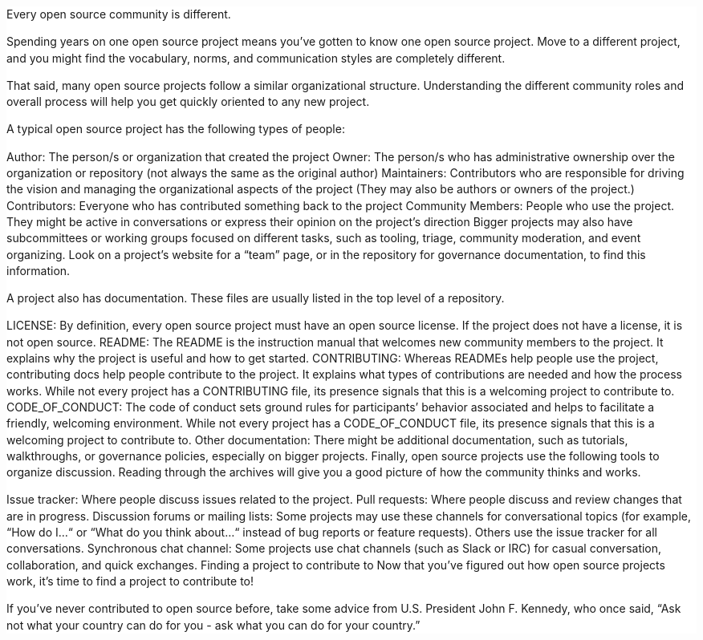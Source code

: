 Every open source community is different.

Spending years on one open source project means you’ve gotten to know one open source project. Move to a different project, and you might find the vocabulary, norms, and communication styles are completely different.

That said, many open source projects follow a similar organizational structure. Understanding the different community roles and overall process will help you get quickly oriented to any new project.

A typical open source project has the following types of people:

Author: The person/s or organization that created the project
Owner: The person/s who has administrative ownership over the organization or repository (not always the same as the original author)
Maintainers: Contributors who are responsible for driving the vision and managing the organizational aspects of the project (They may also be authors or owners of the project.)
Contributors: Everyone who has contributed something back to the project
Community Members: People who use the project. They might be active in conversations or express their opinion on the project’s direction
Bigger projects may also have subcommittees or working groups focused on different tasks, such as tooling, triage, community moderation, and event organizing. Look on a project’s website for a “team” page, or in the repository for governance documentation, to find this information.

A project also has documentation. These files are usually listed in the top level of a repository.

LICENSE: By definition, every open source project must have an open source license. If the project does not have a license, it is not open source.
README: The README is the instruction manual that welcomes new community members to the project. It explains why the project is useful and how to get started.
CONTRIBUTING: Whereas READMEs help people use the project, contributing docs help people contribute to the project. It explains what types of contributions are needed and how the process works. While not every project has a CONTRIBUTING file, its presence signals that this is a welcoming project to contribute to.
CODE_OF_CONDUCT: The code of conduct sets ground rules for participants’ behavior associated and helps to facilitate a friendly, welcoming environment. While not every project has a CODE_OF_CONDUCT file, its presence signals that this is a welcoming project to contribute to.
Other documentation: There might be additional documentation, such as tutorials, walkthroughs, or governance policies, especially on bigger projects.
Finally, open source projects use the following tools to organize discussion. Reading through the archives will give you a good picture of how the community thinks and works.

Issue tracker: Where people discuss issues related to the project.
Pull requests: Where people discuss and review changes that are in progress.
Discussion forums or mailing lists: Some projects may use these channels for conversational topics (for example, “How do I…“ or “What do you think about…“ instead of bug reports or feature requests). Others use the issue tracker for all conversations.
Synchronous chat channel: Some projects use chat channels (such as Slack or IRC) for casual conversation, collaboration, and quick exchanges.
Finding a project to contribute to
Now that you’ve figured out how open source projects work, it’s time to find a project to contribute to!

If you’ve never contributed to open source before, take some advice from U.S. President John F. Kennedy, who once said, “Ask not what your country can do for you - ask what you can do for your country.”
